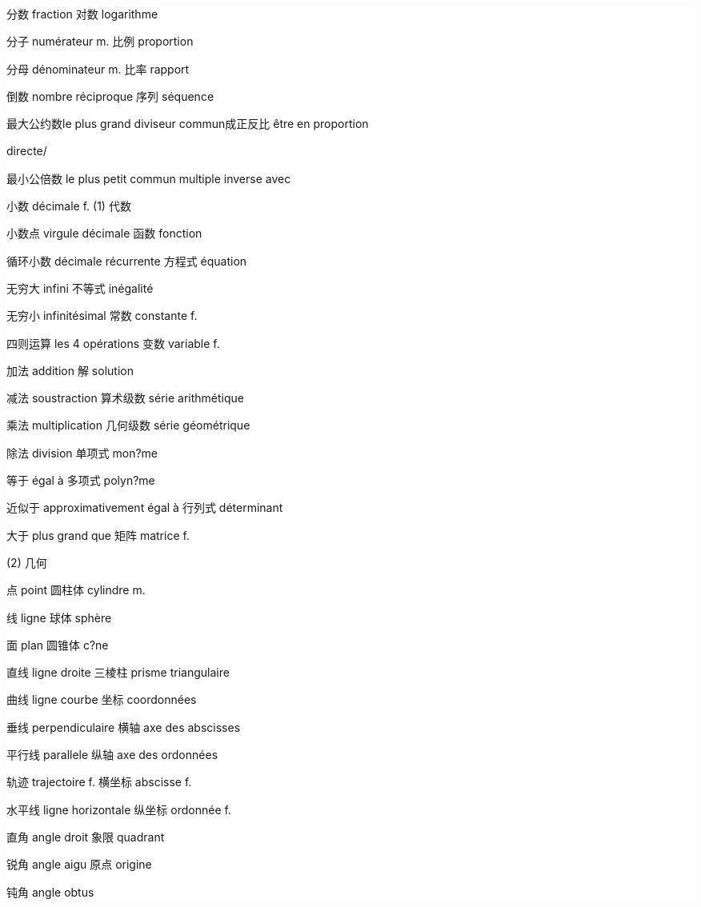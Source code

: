 分数 fraction 对数 logarithme

分子 numérateur m. 比例 proportion

分母 dénominateur m. 比率 rapport

倒数 nombre réciproque 序列 séquence

最大公约数le plus grand diviseur commun成正反比 être en proportion

directe/

最小公倍数 le plus petit commun multiple inverse avec

小数 décimale f. (1) 代数

小数点 virgule décimale 函数 fonction

循环小数 décimale récurrente 方程式 équation

无穷大 infini 不等式 inégalité

无穷小 infinitésimal 常数 constante f.

四则运算 les 4 opérations 变数 variable f.

加法 addition 解 solution

减法 soustraction 算术级数 série arithmétique

乘法 multiplication 几何级数 série géométrique

除法 division 单项式 mon?me

等于 égal à 多项式 polyn?me

近似于 approximativement égal à 行列式 déterminant

大于 plus grand que 矩阵 matrice f.

(2) 几何

点 point 圆柱体 cylindre m.

线 ligne 球体 sphère

面 plan 圆锥体 c?ne

直线 ligne droite 三棱柱 prisme triangulaire

曲线 ligne courbe 坐标 coordonnées

垂线 perpendiculaire 横轴 axe des abscisses

平行线 parallele 纵轴 axe des ordonnées

轨迹 trajectoire f. 横坐标 abscisse f.

水平线 ligne horizontale 纵坐标 ordonnée f.

直角 angle droit 象限 quadrant

锐角 angle aigu 原点 origine

钝角 angle obtus
